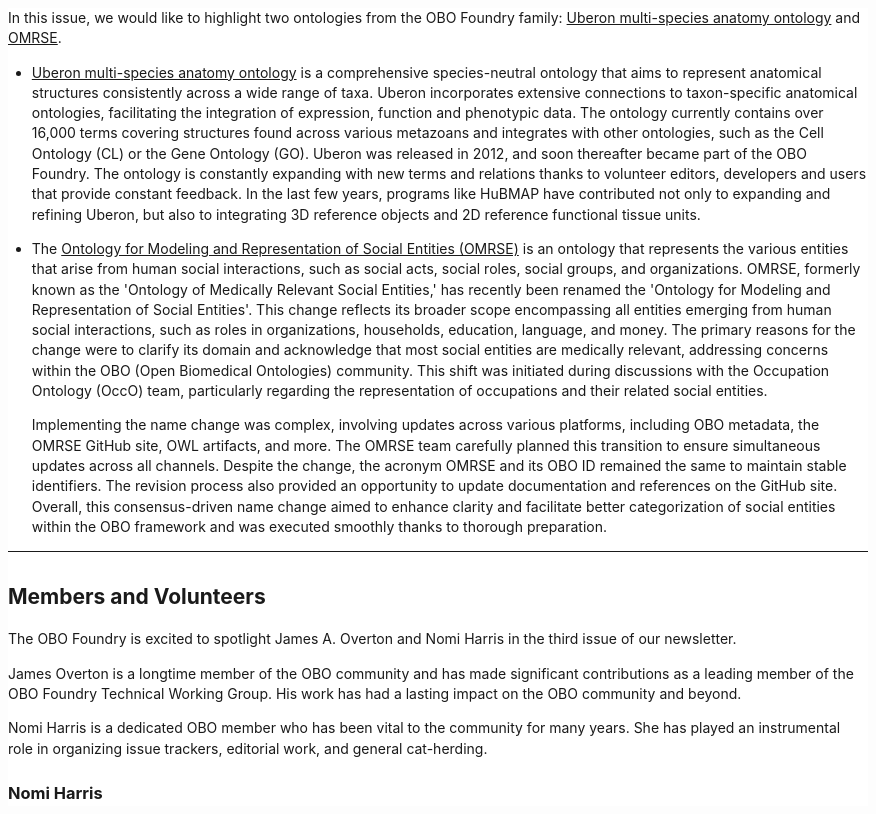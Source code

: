 In this issue, we would like to highlight two ontologies from the OBO Foundry family: [Uberon multi-species anatomy ontology](https://obofoundry.org/ontology/uberon.html) and [OMRSE](https://obofoundry.org/ontology/omrse.html).



* [Uberon multi-species anatomy ontology](https://obofoundry.org/ontology/uberon.html) is a comprehensive species-neutral ontology that aims to represent anatomical structures consistently across a wide range of taxa. Uberon incorporates extensive connections to taxon-specific anatomical ontologies, facilitating the integration of expression, function and phenotypic data. The ontology currently contains over 16,000 terms covering structures found across various metazoans and integrates with other ontologies, such as the Cell Ontology (CL) or the Gene Ontology (GO). Uberon was released in 2012, and soon thereafter became part of the OBO Foundry. The ontology is constantly expanding with new terms and relations thanks to volunteer editors, developers and users that provide constant feedback. In the last few years, programs like HuBMAP have contributed not only to expanding and refining Uberon, but also to integrating 3D reference objects and 2D reference functional tissue units. 
* The [Ontology for Modeling and Representation of Social Entities (OMRSE)](https://obofoundry.org/ontology/omrse.html) is an ontology that represents the various entities that arise from human social interactions, such as social acts, social roles, social groups, and organizations. OMRSE, formerly known as the 'Ontology of Medically Relevant Social Entities,' has recently been renamed the 'Ontology for Modeling and Representation of Social Entities'. This change reflects its broader scope encompassing all entities emerging from human social interactions, such as roles in organizations, households, education, language, and money. The primary reasons for the change were to clarify its domain and acknowledge that most social entities are medically relevant, addressing concerns within the OBO (Open Biomedical Ontologies) community. This shift was initiated during discussions with the Occupation Ontology (OccO) team, particularly regarding the representation of occupations and their related social entities.

    Implementing the name change was complex, involving updates across various platforms, including OBO metadata, the OMRSE GitHub site, OWL artifacts, and more. The OMRSE team carefully planned this transition to ensure simultaneous updates across all channels. Despite the change, the acronym OMRSE and its OBO ID remained the same to maintain stable identifiers. The revision process also provided an opportunity to update documentation and references on the GitHub site. Overall, this consensus-driven name change aimed to enhance clarity and facilitate better categorization of social entities within the OBO framework and was executed smoothly thanks to thorough preparation.



---


## Members and Volunteers 

The OBO Foundry is excited to spotlight James A. Overton and Nomi Harris in the third issue of our newsletter.

James Overton is a longtime member of the OBO community and has made significant contributions as a leading member of the OBO Foundry Technical Working Group. His work has had a lasting impact on the OBO community and beyond.

Nomi Harris is a dedicated OBO member who has been vital to the community for many years. She has played an instrumental role in organizing issue trackers, editorial work, and general cat-herding.


### Nomi Harris
